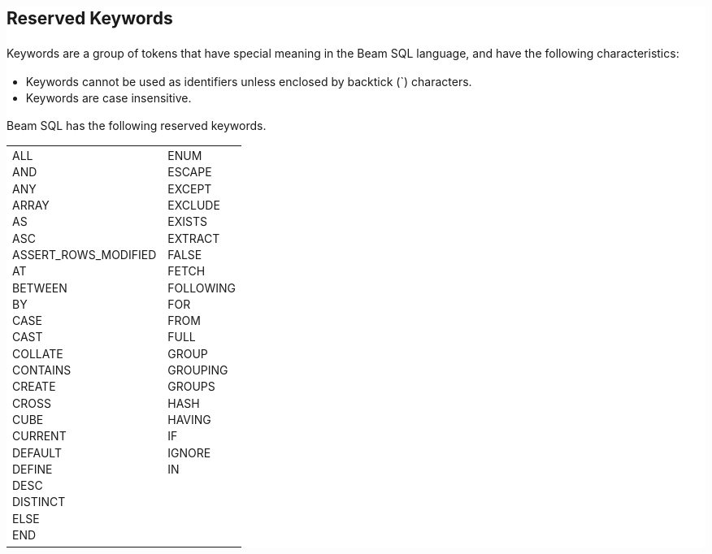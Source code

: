 </tr>
</tbody>
</table>

Reserved Keywords
-----------------

Keywords are a group of tokens that have special meaning in the Beam SQL
language, and have the following characteristics:

-   Keywords cannot be used as identifiers unless enclosed by backtick
    (\`) characters.
-   Keywords are case insensitive.

Beam SQL has the following reserved keywords.

<table style="table-layout: fixed; width: 110%">
<tbody>
<tr>
<td>
ALL<br />
AND<br />
ANY<br />
ARRAY<br />
AS<br />
ASC<br />
ASSERT_ROWS_MODIFIED<br />
AT<br />
BETWEEN<br />
BY<br />
CASE<br />
CAST<br />
COLLATE<br />
CONTAINS<br />
CREATE<br />
CROSS<br />
CUBE<br />
CURRENT<br />
DEFAULT<br />
DEFINE<br />
DESC<br />
DISTINCT<br />
ELSE<br />
END<br />
</td>
<td>
ENUM<br />
ESCAPE<br />
EXCEPT<br />
EXCLUDE<br />
EXISTS<br />
EXTRACT<br />
FALSE<br />
FETCH<br />
FOLLOWING<br />
FOR<br />
FROM<br />
FULL<br />
GROUP<br />
GROUPING<br />
GROUPS<br />
HASH<br />
HAVING<br />
IF<br />
IGNORE<br />
IN<br />
